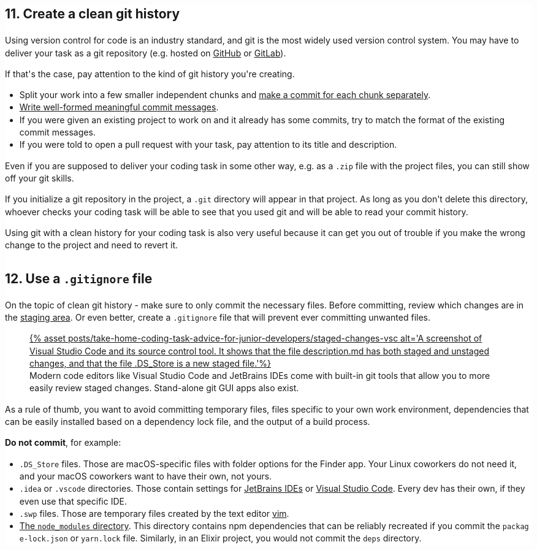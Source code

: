 ## 11. Create a clean git history

Using version control for code is an industry standard, and git is the most widely used version control system. You may have to deliver your task as a git repository (e.g. hosted on [GitHub](https://github.com/) or [GitLab](https://gitlab.com/gitlab-com)).

If that's the case, pay attention to the kind of git history you're creating.

- Split your work into a few smaller independent chunks and [make a commit for each chunk separately](https://betterprogramming.pub/why-you-should-write-small-git-commits-c9a042737aa6).
- [Write well-formed meaningful commit messages](https://www.freecodecamp.org/news/how-to-write-better-git-commit-messages/).
- If you were given an existing project to work on and it already has some commits, try to match the format of the existing commit messages.
- If you were told to open a pull request with your task, pay attention to its title and description.

Even if you are supposed to deliver your coding task in some other way, e.g. as a `.zip` file with the project files, you can still show off your git skills.

If you initialize a git repository in the project, a `.git` directory will appear in that project. As long as you don't delete this directory, whoever checks your coding task will be able to see that you used git and will be able to read your commit history.

Using git with a clean history for your coding task is also very useful because it can get you out of trouble if you make the wrong change to the project and need to revert it.

## 12. Use a `.gitignore` file

On the topic of clean git history - make sure to only commit the necessary files. Before committing, review which changes are in the [staging area](https://git-scm.com/about/staging-area). Or even better, create a `.gitignore` file that will prevent ever committing unwanted files.

<figure>
<a href='{% asset posts/take-home-coding-task-advice-for-junior-developers/staged-changes-vsc @path %}'>
{% asset posts/take-home-coding-task-advice-for-junior-developers/staged-changes-vsc alt='A screenshot of Visual Studio Code and its source control tool. It shows that the file description.md has both staged and unstaged changes, and that the file .DS_Store is a new staged file.'%}
</a>
<figcaption>Modern code editors like Visual Studio Code and JetBrains IDEs come with built-in git tools that allow you to more easily review staged changes. Stand-alone git GUI apps also exist.</figcaption>
</figure>

As a rule of thumb, you want to avoid committing temporary files, files specific to your own work environment, dependencies that can be easily installed based on a dependency lock file, and the output of a build process.

**Do not commit**, for example:

- `.DS_Store` files. Those are macOS-specific files with folder options for the Finder app. Your Linux coworkers do not need it, and your macOS coworkers want to have their own, not yours.
- `.idea` or `.vscode` directories. Those contain settings for [JetBrains IDEs](https://www.jetbrains.com/idea/) or [Visual Studio Code](https://code.visualstudio.com/). Every dev has their own, if they even use that specific IDE.
- `.swp` files. Those are temporary files created by the text editor [vim](https://en.wikipedia.org/wiki/Vim_(text_editor)).
- [The `node_modules` directory](https://flaviocopes.com/should-commit-node-modules-git/). This directory contains npm dependencies that can be reliably recreated if you commit the `package-lock.json` or `yarn.lock` file. Similarly, in an Elixir project, you would not commit the `deps` directory.
